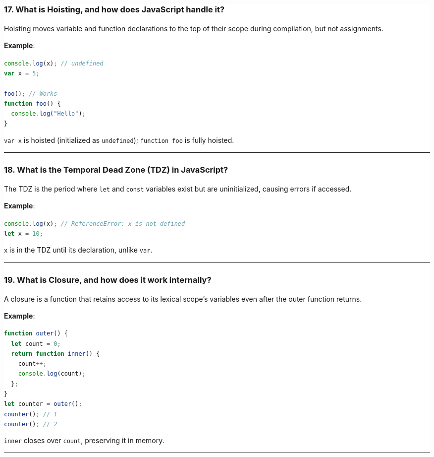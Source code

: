 
### 17. What is Hoisting, and how does JavaScript handle it?

Hoisting moves variable and function declarations to the top of their scope during compilation, but not assignments.

**Example**:
```javascript
console.log(x); // undefined
var x = 5;

foo(); // Works
function foo() {
  console.log("Hello");
}
```
`var x` is hoisted (initialized as `undefined`); `function foo` is fully hoisted.

---

### 18. What is the Temporal Dead Zone (TDZ) in JavaScript?

The TDZ is the period where `let` and `const` variables exist but are uninitialized, causing errors if accessed.

**Example**:
```javascript
console.log(x); // ReferenceError: x is not defined
let x = 10;
```
`x` is in the TDZ until its declaration, unlike `var`.

---

### 19. What is Closure, and how does it work internally?

A closure is a function that retains access to its lexical scope’s variables even after the outer function returns.

**Example**:
```javascript
function outer() {
  let count = 0;
  return function inner() {
    count++;
    console.log(count);
  };
}
let counter = outer();
counter(); // 1
counter(); // 2
```
`inner` closes over `count`, preserving it in memory.

---